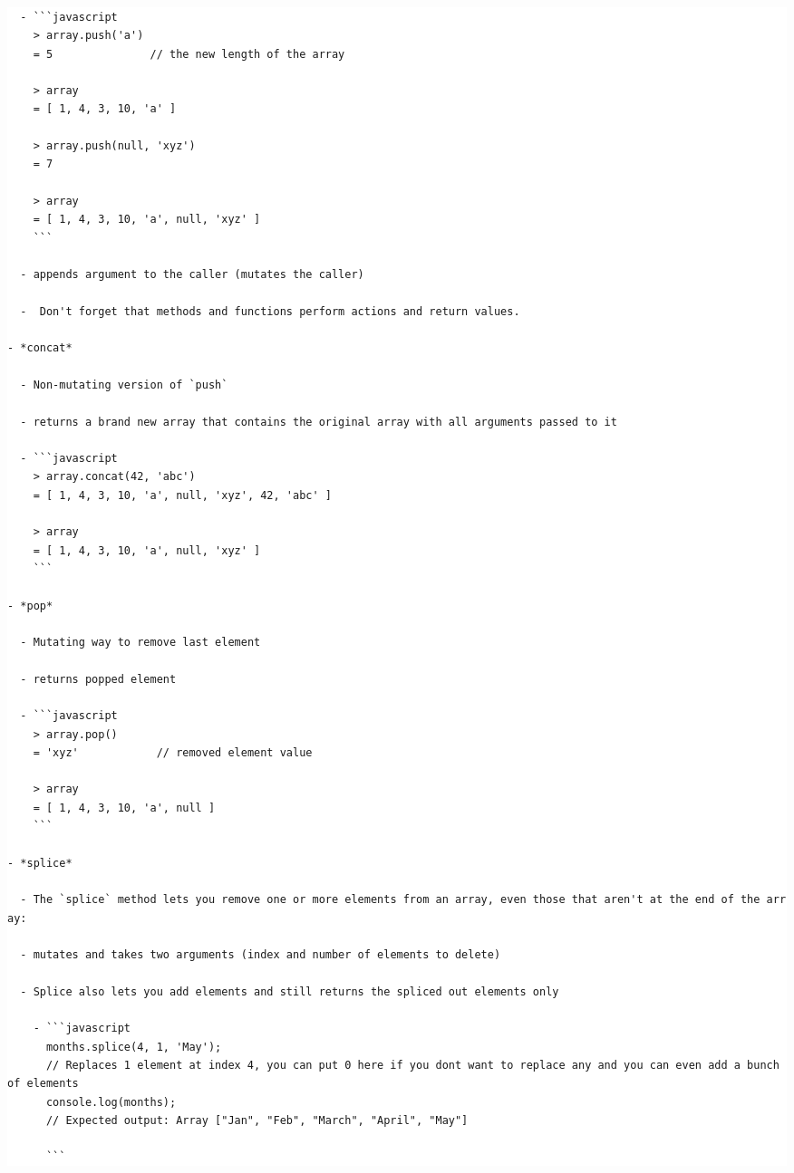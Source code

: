   ```
    - ```javascript
      > array.push('a')
      = 5               // the new length of the array
      
      > array
      = [ 1, 4, 3, 10, 'a' ]
      
      > array.push(null, 'xyz')
      = 7
      
      > array
      = [ 1, 4, 3, 10, 'a', null, 'xyz' ]
      ```

    - appends argument to the caller (mutates the caller)

    -  Don't forget that methods and functions perform actions and return values.

  - *concat*

    - Non-mutating version of `push`

    - returns a brand new array that contains the original array with all arguments passed to it 

    - ```javascript
      > array.concat(42, 'abc')
      = [ 1, 4, 3, 10, 'a', null, 'xyz', 42, 'abc' ]
      
      > array
      = [ 1, 4, 3, 10, 'a', null, 'xyz' ]
      ```

  - *pop*

    - Mutating way to remove last element

    - returns popped element

    - ```javascript
      > array.pop()
      = 'xyz'            // removed element value
      
      > array
      = [ 1, 4, 3, 10, 'a', null ]
      ```

  - *splice*

    - The `splice` method lets you remove one or more elements from an array, even those that aren't at the end of the array:

    - mutates and takes two arguments (index and number of elements to delete)

    - Splice also lets you add elements and still returns the spliced out elements only 

      - ```javascript
        months.splice(4, 1, 'May');
        // Replaces 1 element at index 4, you can put 0 here if you dont want to replace any and you can even add a bunch of elements
        console.log(months);
        // Expected output: Array ["Jan", "Feb", "March", "April", "May"]
        
        ```
  ```